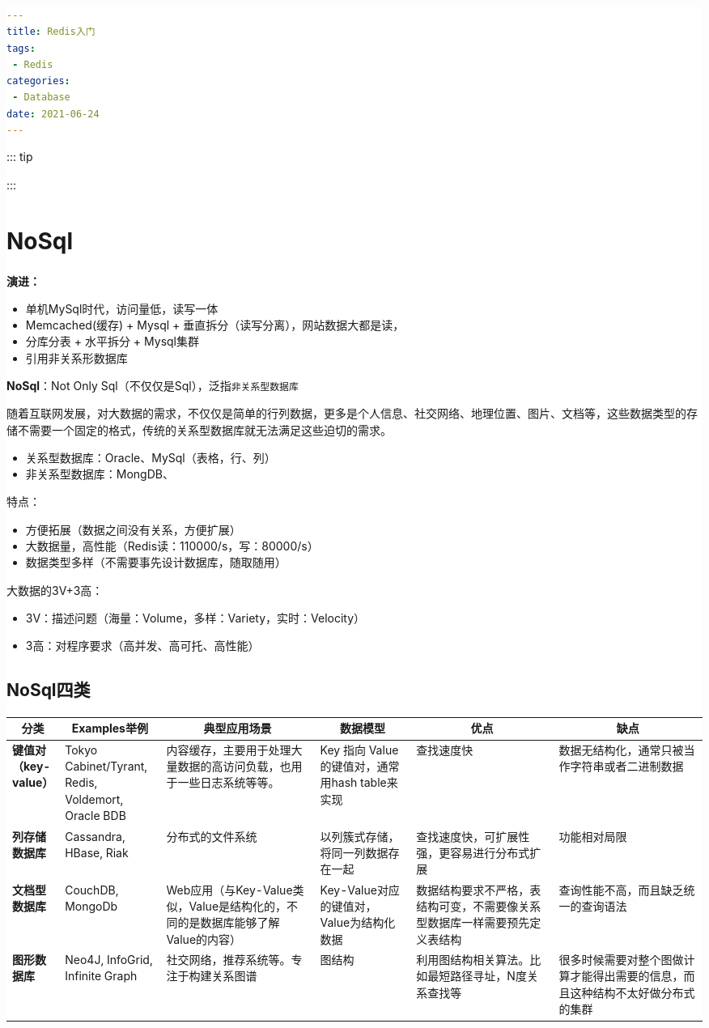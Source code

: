 ```yaml
---
title: Redis入门
tags:
 - Redis
categories:
 - Database
date: 2021-06-24
---
```


::: tip

:::



# NoSql

**演进：**

* 单机MySql时代，访问量低，读写一体
* Memcached(缓存) + Mysql + 垂直拆分（读写分离），网站数据大都是读，
* 分库分表 + 水平拆分 + Mysql集群
* 引用非关系形数据库

**NoSql**：Not Only Sql（不仅仅是Sql），泛指`非关系型数据库`

随着互联网发展，对大数据的需求，不仅仅是简单的行列数据，更多是个人信息、社交网络、地理位置、图片、文档等，这些数据类型的存储不需要一个固定的格式，传统的关系型数据库就无法满足这些迫切的需求。

* 关系型数据库：Oracle、MySql（表格，行、列）
* 非关系型数据库：MongDB、

特点：

* 方便拓展（数据之间没有关系，方便扩展）
* 大数据量，高性能（Redis读：110000/s，写：80000/s）
* 数据类型多样（不需要事先设计数据库，随取随用）

大数据的3V+3高：

* 3V：描述问题（海量：Volume，多样：Variety，实时：Velocity）

* 3高：对程序要求（高并发、高可托、高性能）

## NoSql四类

| **分类**                | **Examples举例**                                   | **典型应用场景**                                             | **数据模型**                                    | **优点**                                                     | **缺点**                                                     |
| ----------------------- | -------------------------------------------------- | ------------------------------------------------------------ | ----------------------------------------------- | ------------------------------------------------------------ | ------------------------------------------------------------ |
| **键值对（key-value）** | Tokyo Cabinet/Tyrant, Redis, Voldemort, Oracle BDB | 内容缓存，主要用于处理大量数据的高访问负载，也用于一些日志系统等等。 | Key 指向 Value 的键值对，通常用hash table来实现 | 查找速度快                                                   | 数据无结构化，通常只被当作字符串或者二进制数据               |
| **列存储数据库**        | Cassandra, HBase, Riak                             | 分布式的文件系统                                             | 以列簇式存储，将同一列数据存在一起              | 查找速度快，可扩展性强，更容易进行分布式扩展                 | 功能相对局限                                                 |
| **文档型数据库**        | CouchDB, MongoDb                                   | Web应用（与Key-Value类似，Value是结构化的，不同的是数据库能够了解Value的内容） | Key-Value对应的键值对，Value为结构化数据        | 数据结构要求不严格，表结构可变，不需要像关系型数据库一样需要预先定义表结构 | 查询性能不高，而且缺乏统一的查询语法                         |
| **图形数据库**          | Neo4J, InfoGrid, Infinite Graph                    | 社交网络，推荐系统等。专注于构建关系图谱                     | 图结构                                          | 利用图结构相关算法。比如最短路径寻址，N度关系查找等          | 很多时候需要对整个图做计算才能得出需要的信息，而且这种结构不太好做分布式的集群 |
